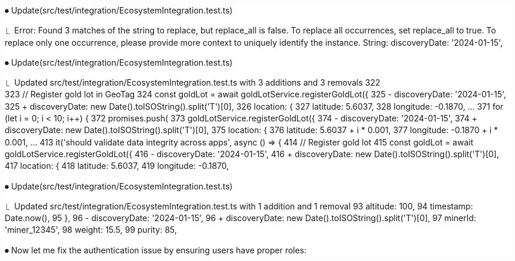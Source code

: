 
⏺ Update(src/test/integration/EcosystemIntegration.test.ts)

  ⎿  Error: Found 3 matches of the string to replace, but replace_all is false. To replace all occurrences, set replace_all to true. To replace only one 
     occurrence, please provide more context to uniquely identify the instance.
     String:         discoveryDate: '2024-01-15',


⏺ Update(src/test/integration/EcosystemIntegration.test.ts)

  ⎿  Updated src/test/integration/EcosystemIntegration.test.ts with 3 additions and 3 removals
       322    
       323          // Register gold lot in GeoTag
       324          const goldLot = await goldLotService.registerGoldLot({
       325 -          discoveryDate: '2024-01-15',
       325 +          discoveryDate: new Date().toISOString().split('T')[0],
       326            location: {
       327              latitude: 5.6037,
       328              longitude: -0.1870,
     ...
       371          for (let i = 0; i < 10; i++) {
       372            promises.push(
       373              goldLotService.registerGoldLot({
       374 -              discoveryDate: '2024-01-15',
       374 +              discoveryDate: new Date().toISOString().split('T')[0],
       375                location: {
       376                  latitude: 5.6037 + i * 0.001,
       377                  longitude: -0.1870 + i * 0.001,
     ...
       413        it('should validate data integrity across apps', async () => {
       414          // Register gold lot
       415          const goldLot = await goldLotService.registerGoldLot({
       416 -          discoveryDate: '2024-01-15',
       416 +          discoveryDate: new Date().toISOString().split('T')[0],
       417            location: {
       418              latitude: 5.6037,
       419              longitude: -0.1870,


⏺ Update(src/test/integration/EcosystemIntegration.test.ts)

  ⎿  Updated src/test/integration/EcosystemIntegration.test.ts with 1 addition and 1 removal
       93            altitude: 100,
       94            timestamp: Date.now(),
       95          },
       96 -        discoveryDate: '2024-01-15',
       96 +        discoveryDate: new Date().toISOString().split('T')[0],
       97          minerId: 'miner_12345',
       98          weight: 15.5,
       99          purity: 85,


⏺ Now let me fix the authentication issue by ensuring users have proper roles:

